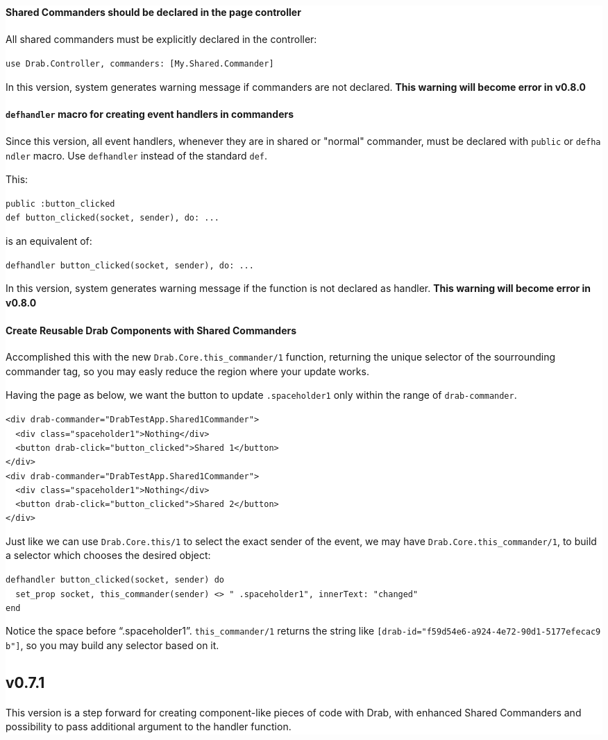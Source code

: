 #### Shared Commanders should be declared in the page controller
All shared commanders must be explicitly declared in the controller:

    use Drab.Controller, commanders: [My.Shared.Commander]

In this version, system generates warning message if commanders are not declared. **This warning will become error in v0.8.0**

#### `defhandler` macro for creating event handlers in commanders
Since this version, all event handlers, whenever they are in shared or "normal" commander, must be declared with `public` or `defhandler` macro. Use `defhandler` instead of the standard `def`.

This:

    public :button_clicked
    def button_clicked(socket, sender), do: ...

is an equivalent of:

    defhandler button_clicked(socket, sender), do: ...

In this version, system generates warning message if the function is not declared as handler. **This warning will become error in v0.8.0**

#### Create Reusable Drab Components with Shared Commanders
Accomplished this with the new `Drab.Core.this_commander/1` function, returning the unique selector of the sourrounding commander tag, so you may easly reduce the region where your update works.

Having the page as below, we want the button to update `.spaceholder1` only within the range of `drab-commander`.

    <div drab-commander="DrabTestApp.Shared1Commander">
      <div class="spaceholder1">Nothing</div>
      <button drab-click="button_clicked">Shared 1</button>
    </div>
    <div drab-commander="DrabTestApp.Shared1Commander">
      <div class="spaceholder1">Nothing</div>
      <button drab-click="button_clicked">Shared 2</button>
    </div>

Just like we can use `Drab.Core.this/1` to select the exact sender of the event, we may have `Drab.Core.this_commander/1`, to build a selector which chooses the desired object:

    defhandler button_clicked(socket, sender) do
      set_prop socket, this_commander(sender) <> " .spaceholder1", innerText: "changed"
    end

Notice the space before “.spaceholder1”. `this_commander/1` returns the string like `[drab-id="f59d54e6-a924-4e72-90d1-5177efecac9b"]`, so you may build any selector based on it.

## v0.7.1
This version is a step forward for creating component-like pieces of code with Drab, with enhanced Shared Commanders and possibility to pass additional argument to the handler function.
